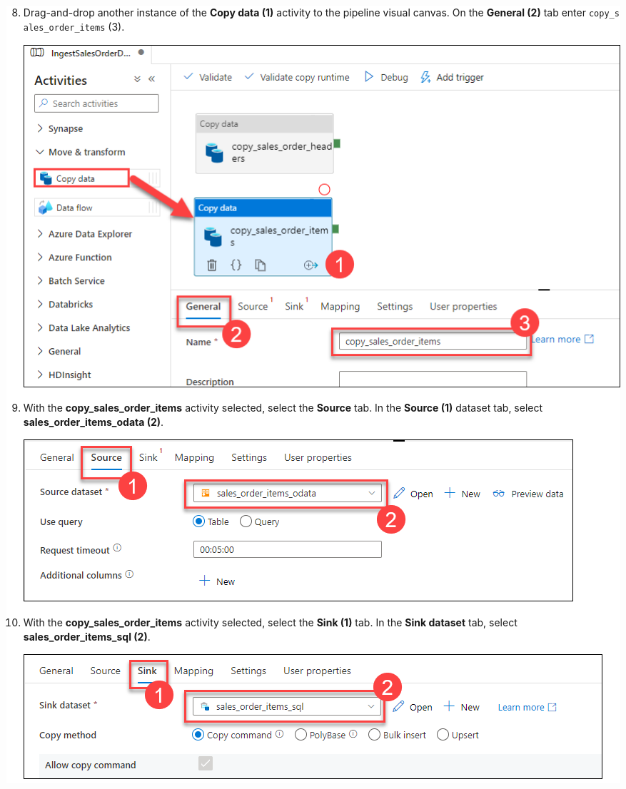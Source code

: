 8. Drag-and-drop another instance of the **Copy data (1)** activity to the pipeline visual canvas. On the **General (2)** tab enter `copy_sales_order_items` (3).

   ![The pipeline canvas displays with a Copy data activity drag-and-dropped to the visual canvas. The General tab of the Copy data activity displays with copy_sales_order_items entered in the Name field.](media/ss_copydata_itemsactivity_generaltab.png "Copy data General tab")  

9. With the **copy_sales_order_items** activity selected, select the **Source** tab. In the **Source (1)** dataset tab, select **sales_order_items_odata (2)**.

    ![The Source tab of the Copy data activity displays with sales_order_items_odata set as the Source dataset.](media/ss_copydata_itemsactivity_source_tab.png "Copy data Source tab")

10. With the **copy_sales_order_items** activity selected, select the **Sink (1)** tab. In the **Sink dataset** tab, select **sales_order_items_sql (2)**.

    ![The Sink tab of the Copy data activity displays with the sales_order_items item selected as the Sink dataset.](media/ss_copydata_itemsactivity_sink_tab.png "Copy data Sink tab")
